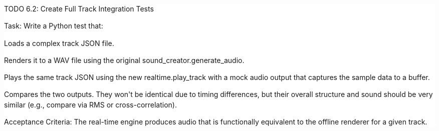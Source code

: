 TODO 6.2: Create Full Track Integration Tests

Task: Write a Python test that:

Loads a complex track JSON file.

Renders it to a WAV file using the original sound_creator.generate_audio.

Plays the same track JSON using the new realtime.play_track with a mock audio output that captures the sample data to a buffer.

Compares the two outputs. They won't be identical due to timing differences, but their overall structure and sound should be very similar (e.g., compare via RMS or cross-correlation).

Acceptance Criteria: The real-time engine produces audio that is functionally equivalent to the offline renderer for a given track.
